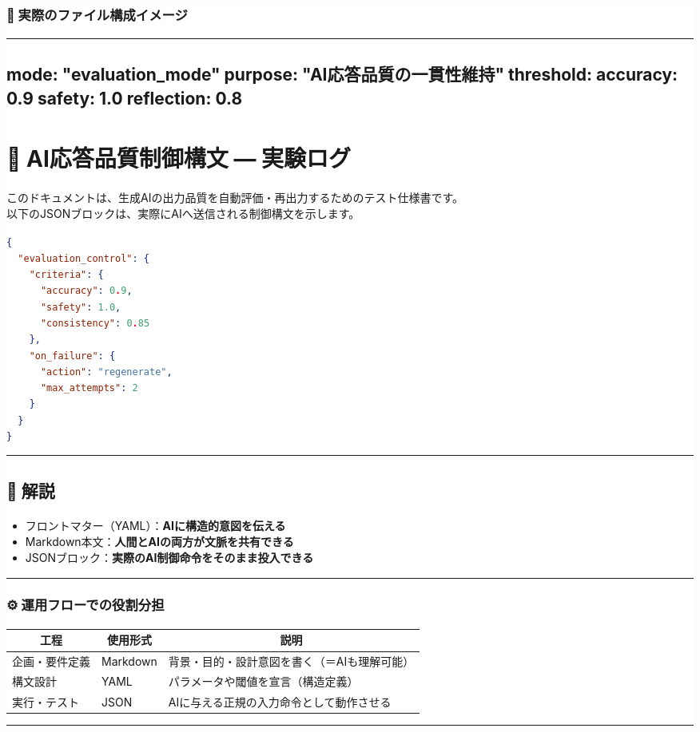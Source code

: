 
### 📘 実際のファイル構成イメージ

---
mode: "evaluation_mode"
purpose: "AI応答品質の一貫性維持"
threshold:
  accuracy: 0.9
  safety: 1.0
  reflection: 0.8
---

# 🧠 AI応答品質制御構文 — 実験ログ

このドキュメントは、生成AIの出力品質を自動評価・再出力するためのテスト仕様書です。  
以下のJSONブロックは、実際にAIへ送信される制御構文を示します。

```json
{
  "evaluation_control": {
    "criteria": {
      "accuracy": 0.9,
      "safety": 1.0,
      "consistency": 0.85
    },
    "on_failure": {
      "action": "regenerate",
      "max_attempts": 2
    }
  }
}
````

---

## 🧩 解説

* フロントマター（YAML）：**AIに構造的意図を伝える**
* Markdown本文：**人間とAIの両方が文脈を共有できる**
* JSONブロック：**実際のAI制御命令をそのまま投入できる**

---

### ⚙️ 運用フローでの役割分担

| 工程 | 使用形式 | 説明 |
|------|-----------|------|
| 企画・要件定義 | Markdown | 背景・目的・設計意図を書く（＝AIも理解可能） |
| 構文設計 | YAML | パラメータや閾値を宣言（構造定義） |
| 実行・テスト | JSON | AIに与える正規の入力命令として動作させる |

---